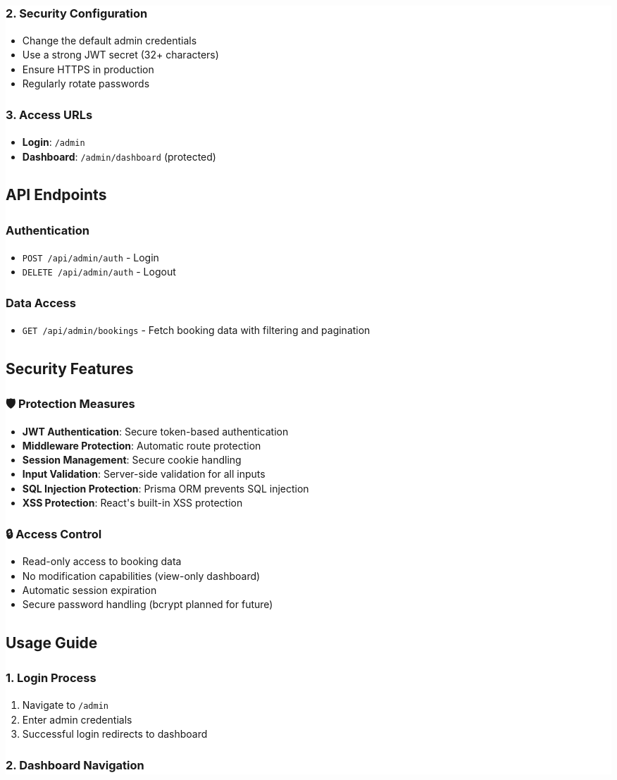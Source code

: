 ### 2. Security Configuration

- Change the default admin credentials
- Use a strong JWT secret (32+ characters)
- Ensure HTTPS in production
- Regularly rotate passwords

### 3. Access URLs

- **Login**: `/admin`
- **Dashboard**: `/admin/dashboard` (protected)

## API Endpoints

### Authentication

- `POST /api/admin/auth` - Login
- `DELETE /api/admin/auth` - Logout

### Data Access

- `GET /api/admin/bookings` - Fetch booking data with filtering and pagination

## Security Features

### 🛡️ Protection Measures

- **JWT Authentication**: Secure token-based authentication
- **Middleware Protection**: Automatic route protection
- **Session Management**: Secure cookie handling
- **Input Validation**: Server-side validation for all inputs
- **SQL Injection Protection**: Prisma ORM prevents SQL injection
- **XSS Protection**: React's built-in XSS protection

### 🔒 Access Control

- Read-only access to booking data
- No modification capabilities (view-only dashboard)
- Automatic session expiration
- Secure password handling (bcrypt planned for future)

## Usage Guide

### 1. Login Process

1. Navigate to `/admin`
2. Enter admin credentials
3. Successful login redirects to dashboard

### 2. Dashboard Navigation
